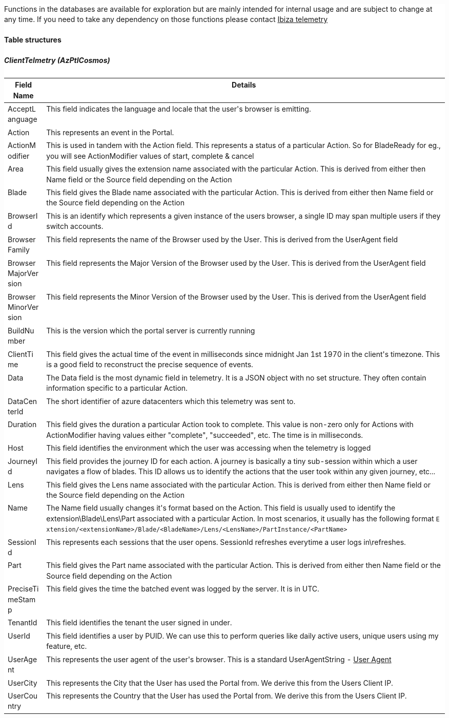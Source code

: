 Functions in the databases are available for exploration but are mainly intended for internal usage and are subject to change at any time. If you need to take any dependency on those functions please contact [Ibiza telemetry](ibiza-telemetry@microsoft.com)

<a name="overview-viewing-telemetry-custom-queries-table-structures"></a>
#### Table structures

<a name="overview-viewing-telemetry-custom-queries-table-structures-clienttelmetry-azptlcosmos"></a>
##### ClientTelmetry (AzPtlCosmos)

| Field Name | Details |
| ---------- | ------- |
| AcceptLanguage | This field indicates the language and locale that the user's browser is emitting. |
| Action | This represents an event in the Portal. |
| ActionModifier | This is used in tandem with the Action field. This represents a status of a particular Action. So for BladeReady for eg., you will see ActionModifier values of start, complete & cancel |
| Area | This field usually gives the extension name associated with the particular Action. This is derived from either then Name field or the Source field depending on the Action |
| Blade  | This field gives the Blade name associated with the particular Action. This is derived from either then Name field or the Source field depending on the Action |
| BrowserId | This is an identify which represents a given instance of the users browser, a single ID may span multiple users if they switch accounts. |
| BrowserFamily | This field represents the name of the Browser used by the User. This is derived from the UserAgent field |
| BrowserMajorVersion | This field represents the Major Version of the Browser used by the User. This is derived from the UserAgent field |
| BrowserMinorVersion | This field represents the Minor Version of the Browser used by the User. This is derived from the UserAgent field |
| BuildNumber | This is the version which the portal server is currently running |
| ClientTime | This field gives the actual time of the event in milliseconds since midnight Jan 1st 1970 in the client's timezone. This is a good field to reconstruct the precise sequence of events. |
| Data | The Data field is the most dynamic field in telemetry. It is a JSON object with no set structure. They often contain information specific to a particular Action.  |
| DataCenterId | The short identifier of azure datacenters which this telemetry was sent to. |
| Duration | This field gives the duration a particular Action took to complete. This value is non-zero only for Actions with ActionModifier having values either "complete", "succeeded", etc. The time is in milliseconds. |
| Host | This field identifies the environment which the user was accessing when the telemetry is logged |
| JourneyId | This field provides the journey ID for each action. A journey is basically a tiny sub-session within which a user navigates a flow of blades. This ID allows us to identify the actions that the user took within any given journey, etc... |
| Lens | This field gives the Lens name associated with the particular Action. This is derived from either then Name field or the Source field depending on the Action |
| Name | The Name field usually changes it's format based on the Action. This field is usually used to identify the extension\Blade\Lens\Part associated with a particular Action. In most scenarios, it usually has the following format `Extension/<extensionName>/Blade/<BladeName>/Lens/<LensName>/PartInstance/<PartName>` |
| SessionId | This represents each sessions that the user opens. SessionId refreshes everytime a user logs in\refreshes. |
| Part | This field gives the Part name associated with the particular Action. This is derived from either then Name field or the Source field depending on the Action |
| PreciseTimeStamp | This field gives the time the batched event was logged by the server. It is in UTC. |
| TenantId | This field identifies the tenant the user signed in under. |
| UserId | This field identifies a user by PUID. We can use this to perform queries like daily active users, unique users using my feature, etc. |
| UserAgent | This represents the user agent of the user's browser. This is a standard UserAgentString - [User Agent](https://en.wikipedia.org/wiki/User_agent) |
| UserCity | This represents the City that the User has used the Portal from. We derive this from the Users Client IP. |
| UserCountry | This represents the Country that the User has used the Portal from. We derive this from the Users Client IP. |

